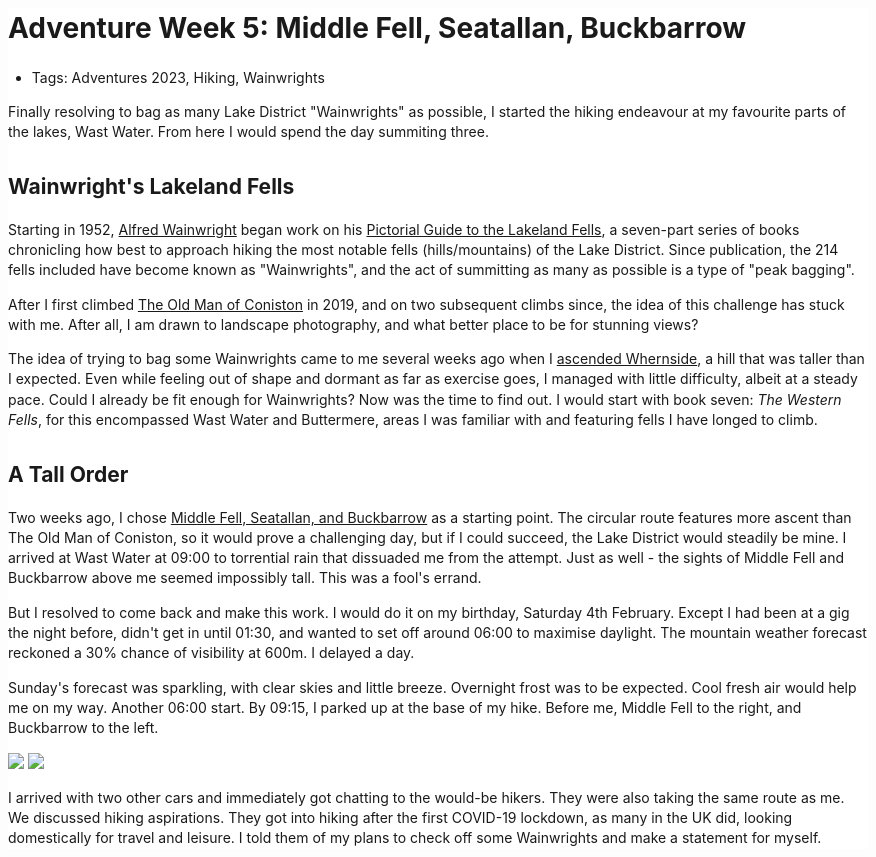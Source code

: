 # Adventure Week 5: Middle Fell, Seatallan, Buckbarrow

- Tags: Adventures 2023, Hiking, Wainwrights

Finally resolving to bag as many Lake District "Wainwrights" as possible, I started the hiking endeavour at my favourite parts of the lakes, Wast Water. From here I would spend the day summiting three.

## Wainwright's Lakeland Fells

Starting in 1952, [Alfred Wainwright](https://en.wikipedia.org/wiki/Alfred_Wainwright) began work on his [Pictorial Guide to the Lakeland Fells](https://en.wikipedia.org/wiki/Pictorial_Guide_to_the_Lakeland_Fells), a seven-part series of books chronicling how best to approach hiking the most notable fells (hills/mountains) of the Lake District. Since publication, the 214 fells included have become known as "Wainwrights", and the act of summitting as many as possible is a type of "peak bagging". 

After I first climbed [The Old Man of Coniston](https://en.wikipedia.org/wiki/Old_Man_of_Coniston) in 2019, and on two subsequent climbs since, the idea of this challenge has stuck with me. After all, I am drawn to landscape photography, and what better place to be for stunning views?

The idea of trying to bag some Wainwrights came to me several weeks ago when I [ascended Whernside](./2023-01-17-adventure-week-2), a hill that was taller than I expected. Even while feeling out of shape and dormant as far as exercise goes, I managed with little difficulty, albeit at a steady pace. Could I already be fit enough for Wainwrights? Now was the time to find out. I would start with book seven: *The Western Fells*, for this encompassed Wast Water and Buttermere, areas I was familiar with and featuring fells I have longed to climb.

## A Tall Order

Two weeks ago, I chose [Middle Fell, Seatallan, and Buckbarrow](https://www.walklakes.co.uk/walk_144.html) as a starting point. The circular route features more ascent than The Old Man of Coniston, so it would prove a challenging day, but if I could succeed, the Lake District would steadily be mine. I arrived at Wast Water at 09:00 to torrential rain that dissuaded me from the attempt. Just as well - the sights of Middle Fell and Buckbarrow above me seemed impossibly tall. This was a fool's errand.

But I resolved to come back and make this work. I would do it on my birthday, Saturday 4th February. Except I had been at a gig the night before, didn't get in until 01:30, and wanted to set off around 06:00 to maximise daylight. The mountain weather forecast reckoned a 30% chance of visibility at 600m. I delayed a day.

Sunday's forecast was sparkling, with clear skies and little breeze. Overnight frost was to be expected. Cool fresh air would help me on my way. Another 06:00 start. By 09:15, I parked up at the base of my hike. Before me, Middle Fell to the right, and Buckbarrow to the left.

<img src="https://s3.eu-west-2.amazonaws.com/jessrising.com/middle-fell-1.jpeg" />
<img src="https://s3.eu-west-2.amazonaws.com/jessrising.com/buckbarrow-1.jpeg" />

I arrived with two other cars and immediately got chatting to the would-be hikers. They were also taking the same route as me. We discussed hiking aspirations. They got into hiking after the first COVID-19 lockdown, as many in the UK did, looking domestically for travel and leisure. I told them of my plans to check off some Wainwrights and make a statement for myself.
